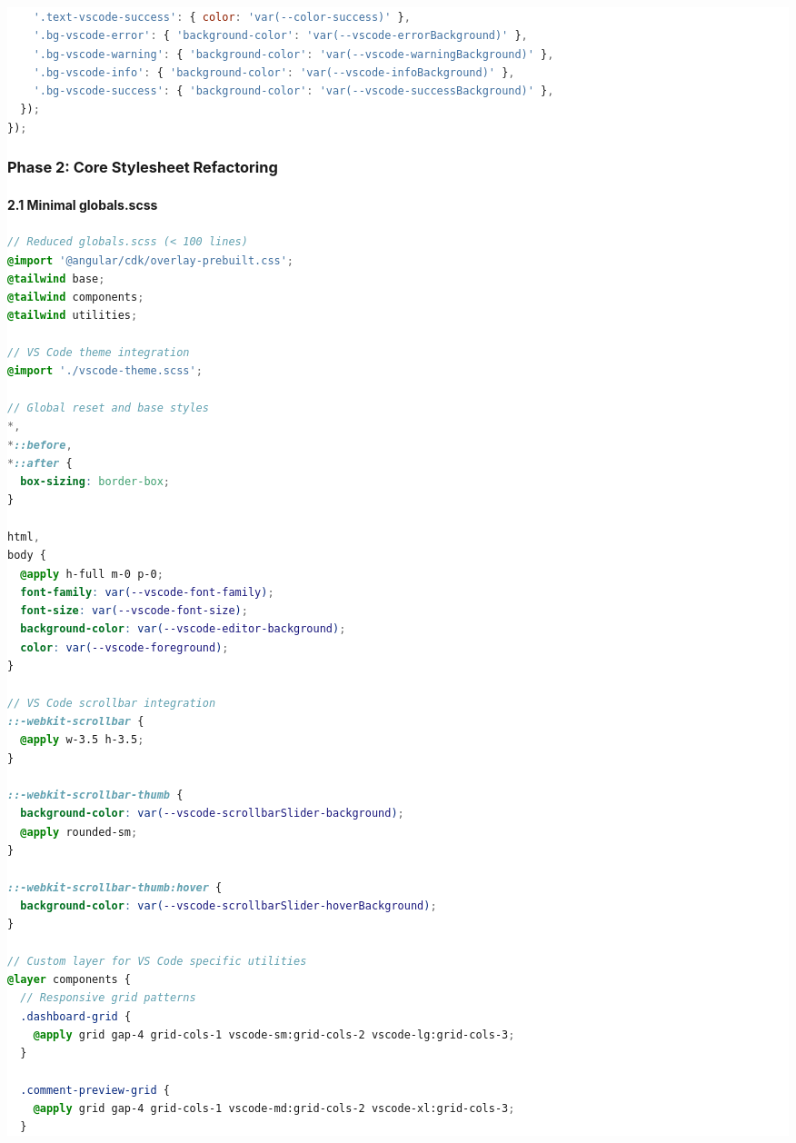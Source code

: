 ```javascript
    '.text-vscode-success': { color: 'var(--color-success)' },
    '.bg-vscode-error': { 'background-color': 'var(--vscode-errorBackground)' },
    '.bg-vscode-warning': { 'background-color': 'var(--vscode-warningBackground)' },
    '.bg-vscode-info': { 'background-color': 'var(--vscode-infoBackground)' },
    '.bg-vscode-success': { 'background-color': 'var(--vscode-successBackground)' },
  });
});
```

### Phase 2: Core Stylesheet Refactoring

#### 2.1 Minimal globals.scss
```scss
// Reduced globals.scss (< 100 lines)
@import '@angular/cdk/overlay-prebuilt.css';
@tailwind base;
@tailwind components;
@tailwind utilities;

// VS Code theme integration
@import './vscode-theme.scss';

// Global reset and base styles
*,
*::before,
*::after {
  box-sizing: border-box;
}

html,
body {
  @apply h-full m-0 p-0;
  font-family: var(--vscode-font-family);
  font-size: var(--vscode-font-size);
  background-color: var(--vscode-editor-background);
  color: var(--vscode-foreground);
}

// VS Code scrollbar integration
::-webkit-scrollbar {
  @apply w-3.5 h-3.5;
}

::-webkit-scrollbar-thumb {
  background-color: var(--vscode-scrollbarSlider-background);
  @apply rounded-sm;
}

::-webkit-scrollbar-thumb:hover {
  background-color: var(--vscode-scrollbarSlider-hoverBackground);
}

// Custom layer for VS Code specific utilities
@layer components {
  // Responsive grid patterns
  .dashboard-grid {
    @apply grid gap-4 grid-cols-1 vscode-sm:grid-cols-2 vscode-lg:grid-cols-3;
  }
  
  .comment-preview-grid {
    @apply grid gap-4 grid-cols-1 vscode-md:grid-cols-2 vscode-xl:grid-cols-3;
  }

```
